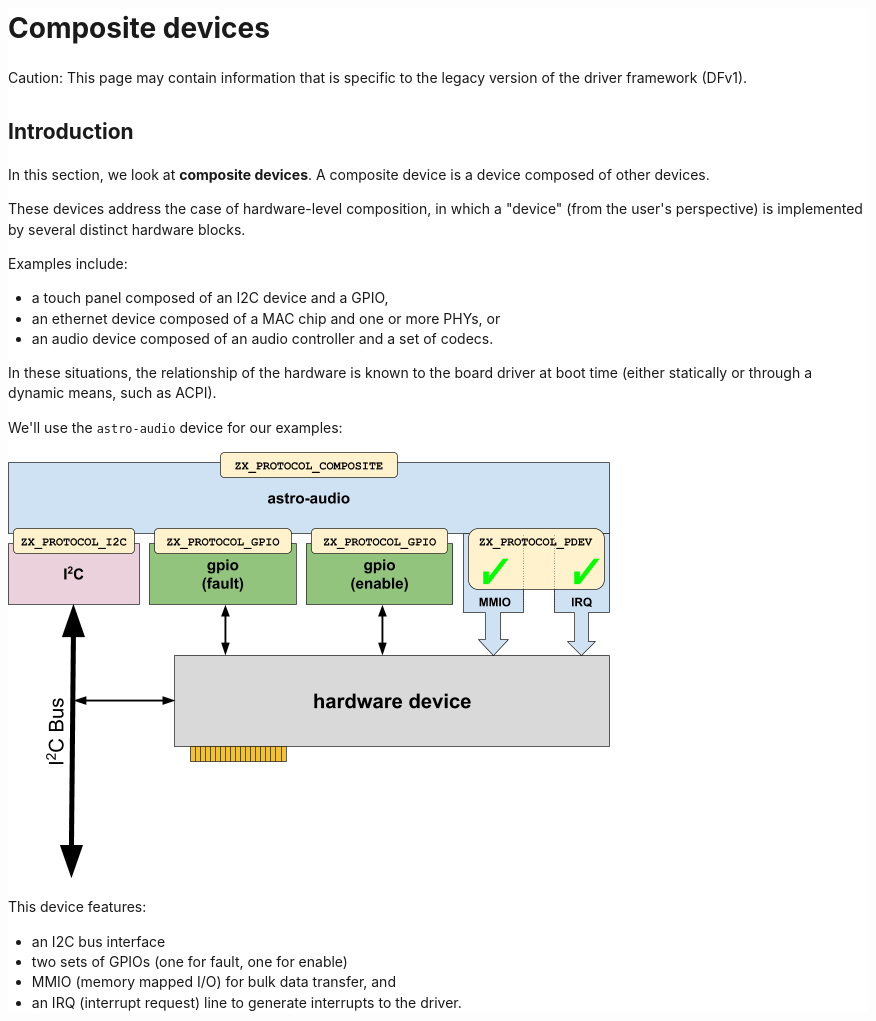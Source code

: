 # Composite devices

Caution: This page may contain information that is specific to the legacy
version of the driver framework (DFv1).

## Introduction

In this section, we look at **composite devices**.
A composite device is a device composed of other devices.

These devices address the case of hardware-level composition,
in which a "device" (from the user's perspective) is implemented by several
distinct hardware blocks.

Examples include:

* a touch panel composed of an I2C device and a GPIO,
* an ethernet device composed of a MAC chip and one or more PHYs, or
* an audio device composed of an audio controller and a set of codecs.

In these situations, the relationship of the hardware is known to the board
driver at boot time (either statically or through a dynamic means, such as
ACPI).

We'll use the `astro-audio` device for our examples:

![Figure: Composite hardware device on I2C bus with GPIOs](images/composite-audio.png)

This device features:

* an I2C bus interface
* two sets of GPIOs (one for fault, one for enable)
* MMIO (memory mapped I/O) for bulk data transfer, and
* an IRQ (interrupt request) line to generate interrupts to the driver.
